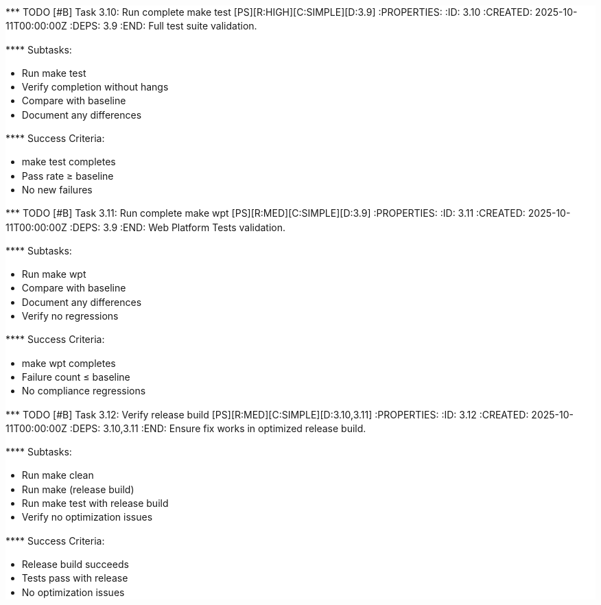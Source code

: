 *** TODO [#B] Task 3.10: Run complete make test [PS][R:HIGH][C:SIMPLE][D:3.9]
:PROPERTIES:
:ID: 3.10
:CREATED: 2025-10-11T00:00:00Z
:DEPS: 3.9
:END:
Full test suite validation.

**** Subtasks:
- Run make test
- Verify completion without hangs
- Compare with baseline
- Document any differences

**** Success Criteria:
- make test completes
- Pass rate ≥ baseline
- No new failures

*** TODO [#B] Task 3.11: Run complete make wpt [PS][R:MED][C:SIMPLE][D:3.9]
:PROPERTIES:
:ID: 3.11
:CREATED: 2025-10-11T00:00:00Z
:DEPS: 3.9
:END:
Web Platform Tests validation.

**** Subtasks:
- Run make wpt
- Compare with baseline
- Document any differences
- Verify no regressions

**** Success Criteria:
- make wpt completes
- Failure count ≤ baseline
- No compliance regressions

*** TODO [#B] Task 3.12: Verify release build [PS][R:MED][C:SIMPLE][D:3.10,3.11]
:PROPERTIES:
:ID: 3.12
:CREATED: 2025-10-11T00:00:00Z
:DEPS: 3.10,3.11
:END:
Ensure fix works in optimized release build.

**** Subtasks:
- Run make clean
- Run make (release build)
- Run make test with release build
- Verify no optimization issues

**** Success Criteria:
- Release build succeeds
- Tests pass with release
- No optimization issues
